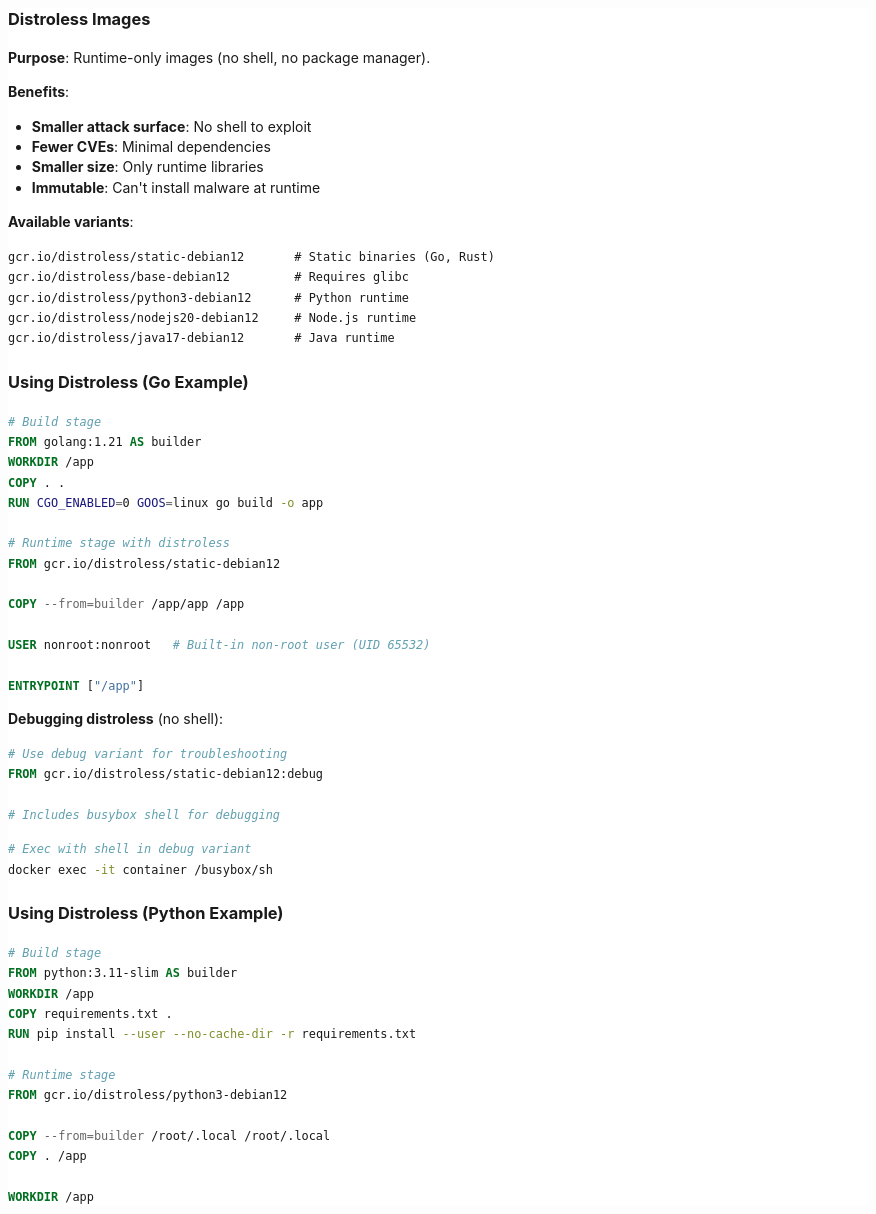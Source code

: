 ### Distroless Images

**Purpose**: Runtime-only images (no shell, no package manager).

**Benefits**:
- **Smaller attack surface**: No shell to exploit
- **Fewer CVEs**: Minimal dependencies
- **Smaller size**: Only runtime libraries
- **Immutable**: Can't install malware at runtime

**Available variants**:
```
gcr.io/distroless/static-debian12       # Static binaries (Go, Rust)
gcr.io/distroless/base-debian12         # Requires glibc
gcr.io/distroless/python3-debian12      # Python runtime
gcr.io/distroless/nodejs20-debian12     # Node.js runtime
gcr.io/distroless/java17-debian12       # Java runtime
```

### Using Distroless (Go Example)

```dockerfile
# Build stage
FROM golang:1.21 AS builder
WORKDIR /app
COPY . .
RUN CGO_ENABLED=0 GOOS=linux go build -o app

# Runtime stage with distroless
FROM gcr.io/distroless/static-debian12

COPY --from=builder /app/app /app

USER nonroot:nonroot   # Built-in non-root user (UID 65532)

ENTRYPOINT ["/app"]
```

**Debugging distroless** (no shell):
```dockerfile
# Use debug variant for troubleshooting
FROM gcr.io/distroless/static-debian12:debug

# Includes busybox shell for debugging
```

```bash
# Exec with shell in debug variant
docker exec -it container /busybox/sh
```

### Using Distroless (Python Example)

```dockerfile
# Build stage
FROM python:3.11-slim AS builder
WORKDIR /app
COPY requirements.txt .
RUN pip install --user --no-cache-dir -r requirements.txt

# Runtime stage
FROM gcr.io/distroless/python3-debian12

COPY --from=builder /root/.local /root/.local
COPY . /app

WORKDIR /app
```